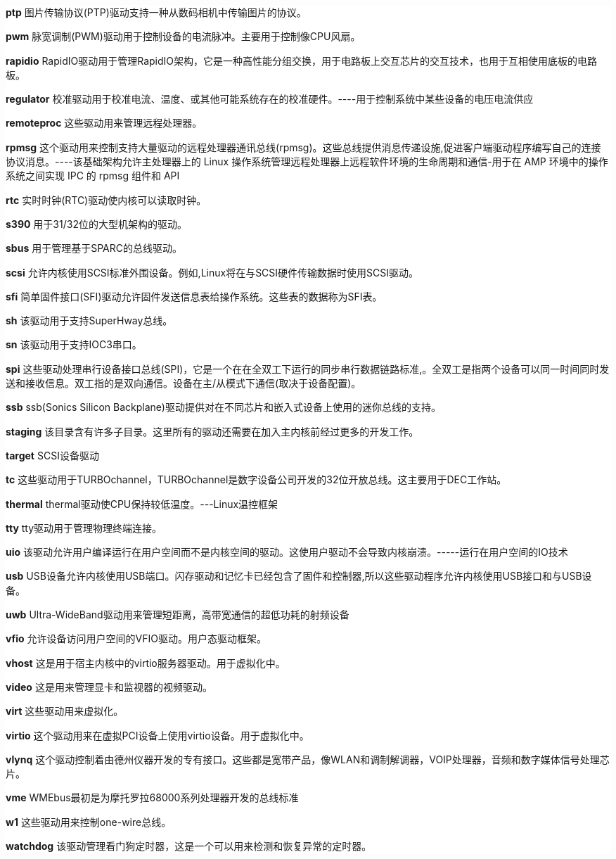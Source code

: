 **ptp**  图片传输协议(PTP)驱动支持一种从数码相机中传输图片的协议。

**pwm**  脉宽调制(PWM)驱动用于控制设备的电流脉冲。主要用于控制像CPU风扇。

**rapidio**  RapidIO驱动用于管理RapidIO架构，它是一种高性能分组交换，用于电路板上交互芯片的交互技术，也用于互相使用底板的电路板。

**regulator**  校准驱动用于校准电流、温度、或其他可能系统存在的校准硬件。----用于控制系统中某些设备的电压电流供应

**remoteproc**  这些驱动用来管理远程处理器。

**rpmsg**  这个驱动用来控制支持大量驱动的远程处理器通讯总线(rpmsg)。这些总线提供消息传递设施,促进客户端驱动程序编写自己的连接协议消息。----该基础架构允许主处理器上的 Linux 操作系统管理远程处理器上远程软件环境的生命周期和通信-用于在 AMP 环境中的操作系统之间实现 IPC 的 rpmsg 组件和 API

**rtc**  实时时钟(RTC)驱动使内核可以读取时钟。

**s390**  用于31/32位的大型机架构的驱动。

**sbus**  用于管理基于SPARC的总线驱动。

**scsi**  允许内核使用SCSI标准外围设备。例如,Linux将在与SCSI硬件传输数据时使用SCSI驱动。

**sfi** 简单固件接口(SFI)驱动允许固件发送信息表给操作系统。这些表的数据称为SFI表。

**sh**  该驱动用于支持SuperHway总线。

**sn**  该驱动用于支持IOC3串口。

**spi**  这些驱动处理串行设备接口总线(SPI)，它是一个在在全双工下运行的同步串行数据链路标准,。全双工是指两个设备可以同一时间同时发送和接收信息。双工指的是双向通信。设备在主/从模式下通信(取决于设备配置)。

**ssb**  ssb(Sonics Silicon Backplane)驱动提供对在不同芯片和嵌入式设备上使用的迷你总线的支持。

**staging**  该目录含有许多子目录。这里所有的驱动还需要在加入主内核前经过更多的开发工作。

**target**  SCSI设备驱动

**tc**  这些驱动用于TURBOchannel，TURBOchannel是数字设备公司开发的32位开放总线。这主要用于DEC工作站。

**thermal**  thermal驱动使CPU保持较低温度。---Linux温控框架

**tty**  tty驱动用于管理物理终端连接。

**uio**  该驱动允许用户编译运行在用户空间而不是内核空间的驱动。这使用户驱动不会导致内核崩溃。-----运行在用户空间的IO技术

**usb**  USB设备允许内核使用USB端口。闪存驱动和记忆卡已经包含了固件和控制器,所以这些驱动程序允许内核使用USB接口和与USB设备。

**uwb**  Ultra-WideBand驱动用来管理短距离，高带宽通信的超低功耗的射频设备

**vfio**  允许设备访问用户空间的VFIO驱动。用户态驱动框架。

**vhost**  这是用于宿主内核中的virtio服务器驱动。用于虚拟化中。

**video**  这是用来管理显卡和监视器的视频驱动。

**virt**  这些驱动用来虚拟化。

**virtio**  这个驱动用来在虚拟PCI设备上使用virtio设备。用于虚拟化中。

**vlynq**  这个驱动控制着由德州仪器开发的专有接口。这些都是宽带产品，像WLAN和调制解调器，VOIP处理器，音频和数字媒体信号处理芯片。

**vme**  WMEbus最初是为摩托罗拉68000系列处理器开发的总线标准

**w1**  这些驱动用来控制one-wire总线。

**watchdog**  该驱动管理看门狗定时器，这是一个可以用来检测和恢复异常的定时器。
